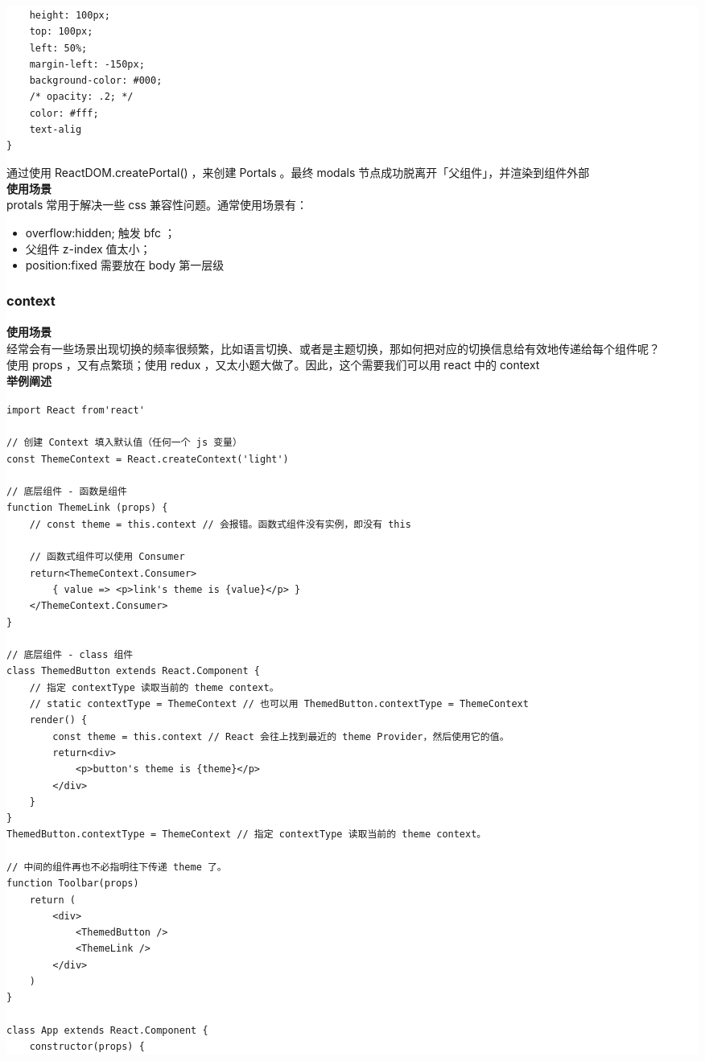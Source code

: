 ``` 
    height: 100px;
    top: 100px;
    left: 50%;
    margin-left: -150px;
    background-color: #000;
    /* opacity: .2; */
    color: #fff;
    text-alig
}
```
通过使用 ReactDOM.createPortal() ，来创建 Portals 。最终 modals 节点成功脱离开「父组件」，并渲染到组件外部  
**使用场景**  
protals 常用于解决一些 css 兼容性问题。通常使用场景有：  
- overflow:hidden; 触发 bfc ；
- 父组件 z-index 值太小；
- position:fixed 需要放在 body 第一层级

### context
**使用场景**  
经常会有一些场景出现切换的频率很频繁，比如语言切换、或者是主题切换，那如何把对应的切换信息给有效地传递给每个组件呢？  
使用 props ，又有点繁琐；使用 redux ，又太小题大做了。因此，这个需要我们可以用 react 中的 context  
**举例阐述**  
``` 
import React from'react'

// 创建 Context 填入默认值（任何一个 js 变量）
const ThemeContext = React.createContext('light')

// 底层组件 - 函数是组件
function ThemeLink (props) {
    // const theme = this.context // 会报错。函数式组件没有实例，即没有 this

    // 函数式组件可以使用 Consumer
    return<ThemeContext.Consumer>
        { value => <p>link's theme is {value}</p> }
    </ThemeContext.Consumer>
}

// 底层组件 - class 组件
class ThemedButton extends React.Component {
    // 指定 contextType 读取当前的 theme context。
    // static contextType = ThemeContext // 也可以用 ThemedButton.contextType = ThemeContext
    render() {
        const theme = this.context // React 会往上找到最近的 theme Provider，然后使用它的值。
        return<div>
            <p>button's theme is {theme}</p>
        </div>
    }
}
ThemedButton.contextType = ThemeContext // 指定 contextType 读取当前的 theme context。

// 中间的组件再也不必指明往下传递 theme 了。
function Toolbar(props)
    return (
        <div>
            <ThemedButton />
            <ThemeLink />
        </div>
    )
}

class App extends React.Component {
    constructor(props) {
```
